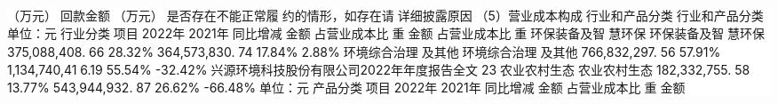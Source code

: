 （万元）
回款金额
（万元）
是否存在不能正常履
约的情形，如存在请
详细披露原因
（5）营业成本构成
行业和产品分类
行业和产品分类
单位：元
行业分类
项目
2022年
2021年
同比增减
金额
占营业成本比
重
金额
占营业成本比
重
环保装备及智
慧环保
环保装备及智
慧环保
375,088,408.
66
28.32%
364,573,830.
74
17.84%
2.88%
环境综合治理
及其他
环境综合治理
及其他
766,832,297.
56
57.91%
1,134,740,41
6.19
55.54%
-32.42%
兴源环境科技股份有限公司2022年年度报告全文
23
农业农村生态
农业农村生态
182,332,755.
58
13.77%
543,944,932.
87
26.62%
-66.48%
单位：元
产品分类
项目
2022年
2021年
同比增减
金额
占营业成本比
重
金额
